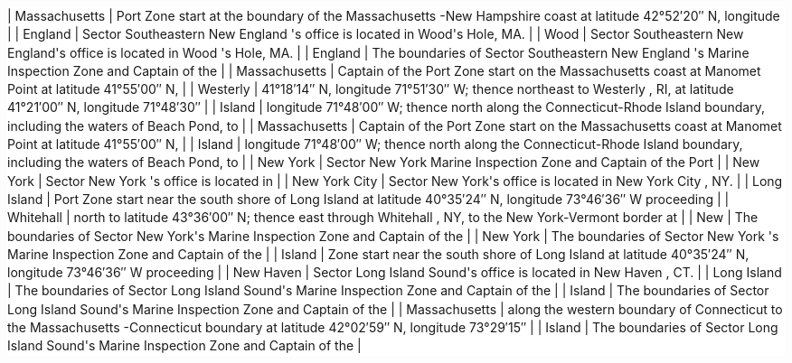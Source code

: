 | Massachusetts                                                         | Port Zone start at the boundary of the Massachusetts -New Hampshire coast at latitude 42&#176;52&#8242;20&#8243; N, longitude                                                              |
| England                                                               | Sector Southeastern New  England 's office is located in Wood's Hole, MA.                                                                                                                  |
| Wood                                                                  | Sector Southeastern New England's office is located in  Wood 's Hole, MA.                                                                                                                  |
| England                                                               | The boundaries of Sector Southeastern New  England 's Marine Inspection Zone and Captain of the                                                                                            |
| Massachusetts                                                         | Captain of the Port Zone start on the Massachusetts coast at Manomet Point at latitude 41&#176;55&#8242;00&#8243; N,                                                                       |
| Westerly                                                              | 41&#176;18&#8242;14&#8243; N, longitude 71&#176;51&#8242;30&#8243; W; thence northeast to Westerly , RI, at latitude 41&#176;21&#8242;00&#8243; N, longitude 71&#176;48&#8242;30&#8243;    |
| Island                                                                | longitude 71&#176;48&#8242;00&#8243; W; thence north along the Connecticut-Rhode Island boundary, including the waters of Beach Pond, to                                                   |
| Massachusetts                                                         | Captain of the Port Zone start on the Massachusetts coast at Manomet Point at latitude 41&#176;55&#8242;00&#8243; N,                                                                       |
| Island                                                                | longitude 71&#176;48&#8242;00&#8243; W; thence north along the Connecticut-Rhode Island boundary, including the waters of Beach Pond, to                                                   |
| New York                                                              | Sector  New York Marine Inspection Zone and Captain of the Port                                                                                                                            |
| New York                                                              | Sector  New York 's office is located in                                                                                                                                                   |
| New York City                                                         | Sector New York's office is located in  New York City , NY.                                                                                                                                |
| Long Island                                                           | Port Zone start near the south shore of Long Island at latitude 40&#176;35&#8242;24&#8243; N, longitude 73&#176;46&#8242;36&#8243; W proceeding                                            |
| Whitehall                                                             | north to latitude 43&#176;36&#8242;00&#8243; N; thence east through Whitehall , NY, to the New York-Vermont border at                                                                      |
| New                                                                   | The boundaries of Sector  New York's Marine Inspection Zone and Captain of the                                                                                                             |
| New York                                                              | The boundaries of Sector  New York 's Marine Inspection Zone and Captain of the                                                                                                            |
| Island                                                                | Zone start near the south shore of Long Island at latitude 40&#176;35&#8242;24&#8243; N, longitude 73&#176;46&#8242;36&#8243; W proceeding                                                 |
| New Haven                                                             | Sector Long Island Sound's office is located in  New Haven , CT.                                                                                                                           |
| Long Island                                                           | The boundaries of Sector  Long Island Sound's Marine Inspection Zone and Captain of the                                                                                                    |
| Island                                                                | The boundaries of Sector Long  Island Sound's Marine Inspection Zone and Captain of the                                                                                                    |
| Massachusetts                                                         | along the western boundary of Connecticut to the Massachusetts -Connecticut boundary at latitude 42&#176;02&#8242;59&#8243; N, longitude 73&#176;29&#8242;15&#8243;                        |
| Island                                                                | The boundaries of Sector Long  Island Sound's Marine Inspection Zone and Captain of the                                                                                                    |
